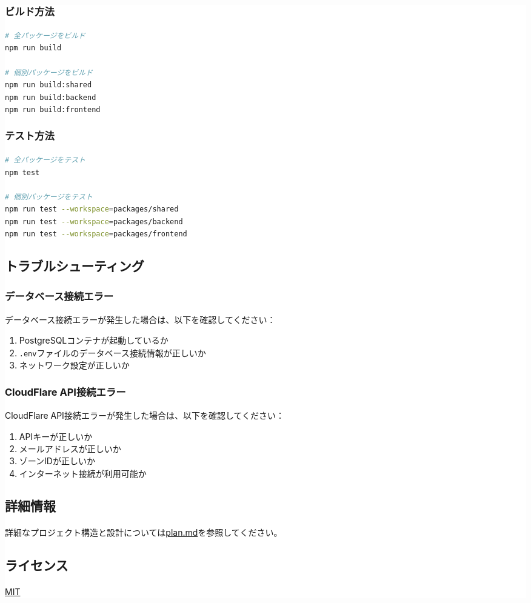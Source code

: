 ### ビルド方法

```bash
# 全パッケージをビルド
npm run build

# 個別パッケージをビルド
npm run build:shared
npm run build:backend
npm run build:frontend
```

### テスト方法

```bash
# 全パッケージをテスト
npm test

# 個別パッケージをテスト
npm run test --workspace=packages/shared
npm run test --workspace=packages/backend
npm run test --workspace=packages/frontend
```

## トラブルシューティング

### データベース接続エラー

データベース接続エラーが発生した場合は、以下を確認してください：

1. PostgreSQLコンテナが起動しているか
2. `.env`ファイルのデータベース接続情報が正しいか
3. ネットワーク設定が正しいか

### CloudFlare API接続エラー

CloudFlare API接続エラーが発生した場合は、以下を確認してください：

1. APIキーが正しいか
2. メールアドレスが正しいか
3. ゾーンIDが正しいか
4. インターネット接続が利用可能か

## 詳細情報

詳細なプロジェクト構造と設計については[plan.md](plan.md)を参照してください。

## ライセンス

[MIT](LICENSE)
